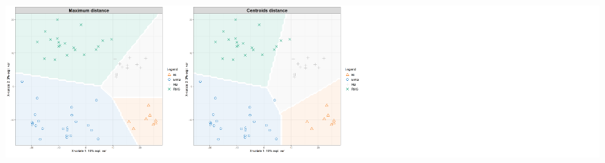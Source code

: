 <img src="Figures/PLSDA/05-plsda-bgp-max-1.png" alt="(ref:05-plsda-bgp)" width="30%" /><img src="Figures/PLSDA/05-plsda-bgp-cent-1.png" alt="(ref:05-plsda-bgp)" width="30%" />